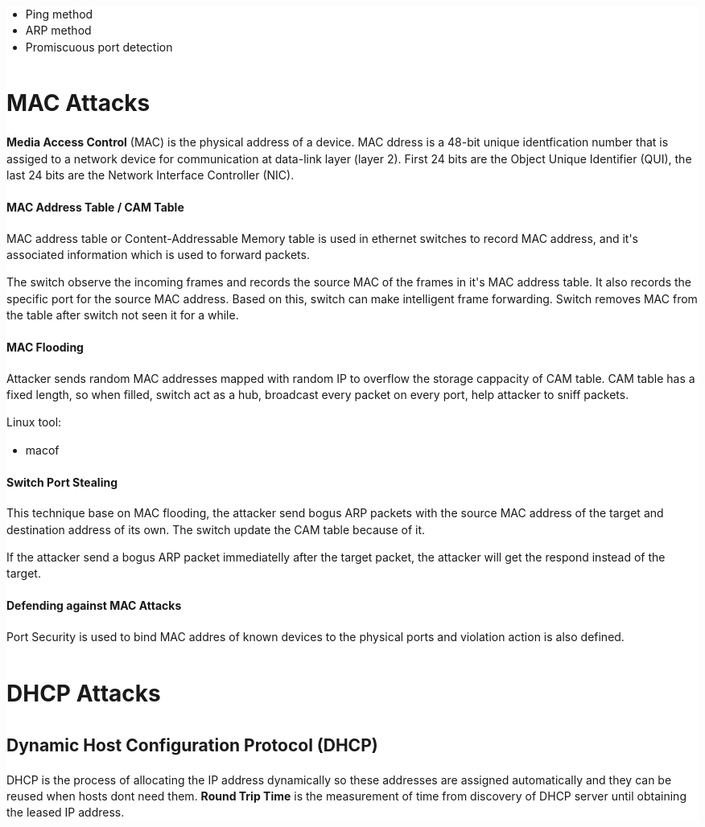 - Ping method
- ARP method
- Promiscuous port detection

# MAC Attacks

**Media Access Control** (MAC) is the physical address of a device.
MAC ddress is a 48-bit unique identfication number that is assiged to a network device for communication at data-link layer (layer 2).
First 24 bits are the Object Unique Identifier (QUI), the last 24 bits are the Network Interface Controller (NIC).

#### MAC Address Table / CAM Table

MAC address table or Content-Addressable Memory table is used in ethernet switches to record MAC address, and it's associated information which is used to  forward packets.


The switch observe the incoming frames and records the source MAC of the frames in it's MAC address table. It also records the specific port for the source MAC address.
Based on this, switch can make intelligent frame forwarding.
Switch removes MAC from the table after switch not seen it for a while.

#### MAC Flooding

Attacker sends random MAC addresses mapped with random IP to overflow the storage cappacity of CAM table.
CAM table has a fixed length, so when filled, switch act as a hub, broadcast every packet on every port, help attacker to sniff packets.

Linux tool:

- macof

#### Switch Port Stealing

This technique base on MAC flooding, the attacker send bogus ARP packets with the source MAC address of the target and destination address of its own.
The switch update the CAM table because of it.

If the attacker send a bogus ARP packet immediatelly after the target packet, the attacker will get the respond instead of the target.

#### Defending against MAC Attacks

Port Security is used to bind MAC addres of known devices to the physical ports and violation action is also defined.


# DHCP Attacks

## Dynamic Host Configuration Protocol (DHCP)

DHCP is the process of allocating the IP address dynamically so these addresses are assigned automatically and they can be reused when hosts dont need them.
**Round Trip Time** is the measurement of time from discovery of DHCP server until obtaining the leased IP address.
